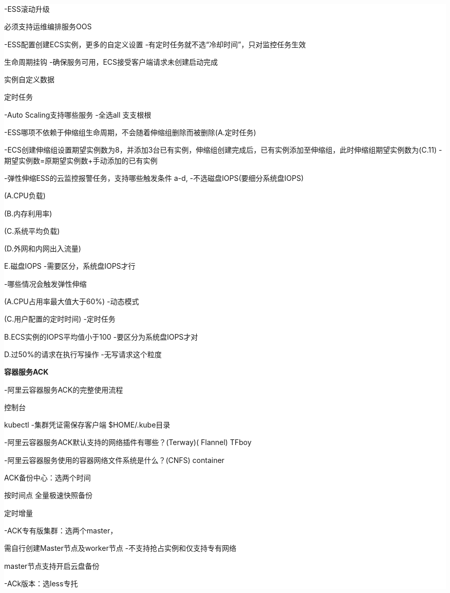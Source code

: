 -ESS滚动升级

必须支持运维编排服务OOS

-ESS配置创建ECS实例，更多的自定义设置     -有定时任务就不选“冷却时间”，只对监控任务生效

生命周期挂钩                    -确保服务可用，ECS接受客户端请求未创建启动完成

实例自定义数据

定时任务

-Auto Scaling支持哪些服务 -全选all 支支根根

-ESS哪项不依赖于伸缩组生命周期，不会随着伸缩组删除而被删除(A.定时任务)

-ECS创建伸缩组设置期望实例数为8，并添加3台已有实例，伸缩组创建完成后，已有实例添加至伸缩组，此时伸缩组期望实例数为(C.11) -期望实例数=原期望实例数+手动添加的已有实例

-弹性伸缩ESS的云监控报警任务，支持哪些触发条件 a-d, -不选磁盘IOPS(要细分系统盘IOPS)

(A.CPU负载)

(B.内存利用率)

(C.系统平均负载)

(D.外网和内网出入流量)

E.磁盘IOPS         -需要区分，系统盘IOPS才行

-哪些情况会触发弹性伸缩

(A.CPU占用率最大值大于60%)   -动态模式

(C.用户配置的定时时间)        -定时任务

B.ECS实例的IOPS平均值小于100  -要区分为系统盘IOPS才对

<a name="z4tn-1741155731624"></a>D.过50%的请求在执行写操作      -无写请求这个粒度

<a name="4e6o-1746687333996"></a><a name="akoj-1746687333997"></a>**容器服务ACK**

-阿里云容器服务ACK的完整使用流程

控制台

kubectl     -集群凭证需保存客户端 $HOME/.kube目录

-阿里云容器服务ACK默认支持的网络插件有哪些？(Terway)( Flannel) TFboy

-阿里云容器服务使用的容器网络文件系统是什么？(CNFS) container

ACK备份中心：选两个时间

按时间点  全量极速快照备份

定时增量

-ACK专有版集群：选两个master，

需自行创建Master节点及worker节点     -不支持抢占实例和仅支持专有网络

master节点支持开启云盘备份

-ACk版本：选less专托
